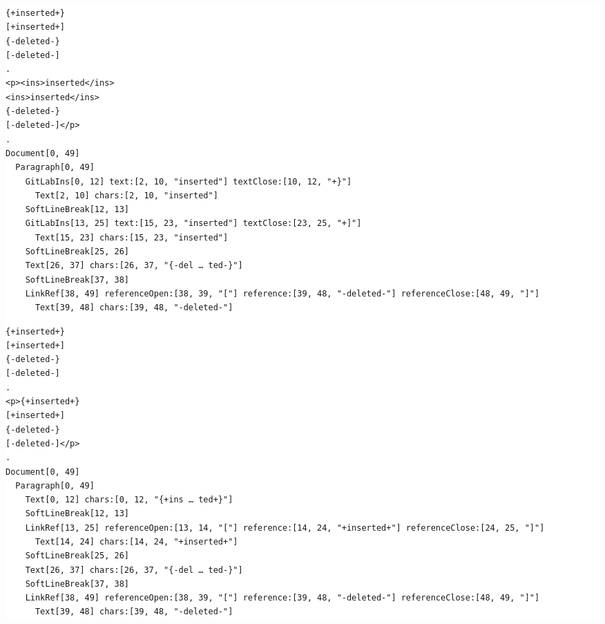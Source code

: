 
```````````````````````````````` example(Inline: 14) options(no-del)
{+inserted+}
[+inserted+]
{-deleted-}
[-deleted-]
.
<p><ins>inserted</ins>
<ins>inserted</ins>
{-deleted-}
[-deleted-]</p>
.
Document[0, 49]
  Paragraph[0, 49]
    GitLabIns[0, 12] text:[2, 10, "inserted"] textClose:[10, 12, "+}"]
      Text[2, 10] chars:[2, 10, "inserted"]
    SoftLineBreak[12, 13]
    GitLabIns[13, 25] text:[15, 23, "inserted"] textClose:[23, 25, "+]"]
      Text[15, 23] chars:[15, 23, "inserted"]
    SoftLineBreak[25, 26]
    Text[26, 37] chars:[26, 37, "{-del … ted-}"]
    SoftLineBreak[37, 38]
    LinkRef[38, 49] referenceOpen:[38, 39, "["] reference:[39, 48, "-deleted-"] referenceClose:[48, 49, "]"]
      Text[39, 48] chars:[39, 48, "-deleted-"]
````````````````````````````````


```````````````````````````````` example(Inline: 15) options(no-ins, no-del)
{+inserted+}
[+inserted+]
{-deleted-}
[-deleted-]
.
<p>{+inserted+}
[+inserted+]
{-deleted-}
[-deleted-]</p>
.
Document[0, 49]
  Paragraph[0, 49]
    Text[0, 12] chars:[0, 12, "{+ins … ted+}"]
    SoftLineBreak[12, 13]
    LinkRef[13, 25] referenceOpen:[13, 14, "["] reference:[14, 24, "+inserted+"] referenceClose:[24, 25, "]"]
      Text[14, 24] chars:[14, 24, "+inserted+"]
    SoftLineBreak[25, 26]
    Text[26, 37] chars:[26, 37, "{-del … ted-}"]
    SoftLineBreak[37, 38]
    LinkRef[38, 49] referenceOpen:[38, 39, "["] reference:[39, 48, "-deleted-"] referenceClose:[48, 49, "]"]
      Text[39, 48] chars:[39, 48, "-deleted-"]
````````````````````````````````
